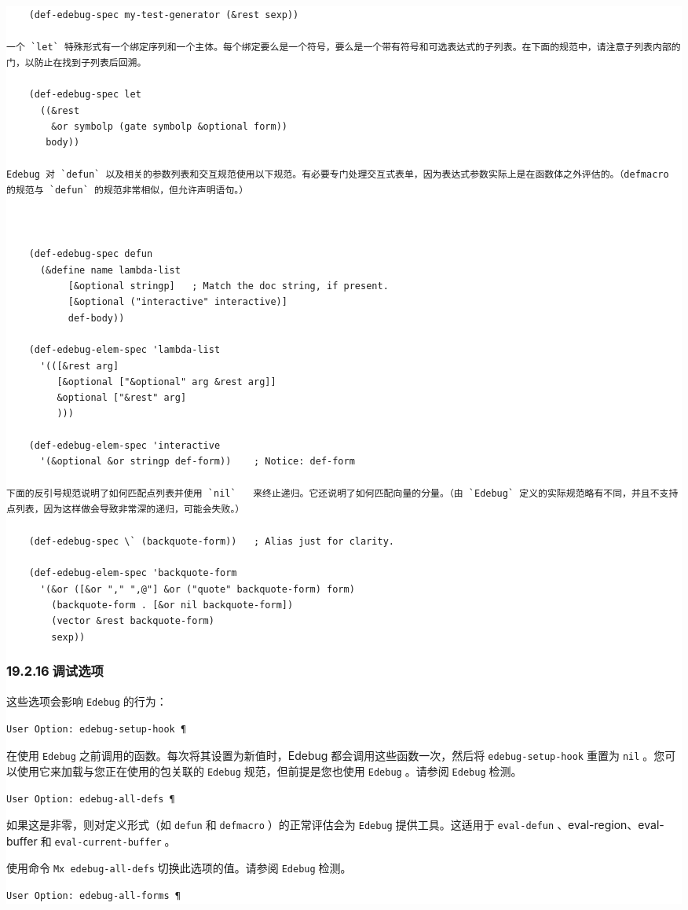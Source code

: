         (def-edebug-spec my-test-generator (&rest sexp))
    
    一个 `let` 特殊形式有一个绑定序列和一个主体。每个绑定要么是一个符号，要么是一个带有符号和可选表达式的子列表。在下面的规范中，请注意子列表内部的门，以防止在找到子列表后回溯。
    
        (def-edebug-spec let
          ((&rest
            &or symbolp (gate symbolp &optional form))
           body))
    
    Edebug 对 `defun` 以及相关的参数列表和交互规范使用以下规范。有必要专门处理交互式表单，因为表达式参数实际上是在函数体之外评估的。（defmacro 的规范与 `defun` 的规范非常相似，但允许声明语句。）
    
        
        
        (def-edebug-spec defun
          (&define name lambda-list
        	   [&optional stringp]   ; Match the doc string, if present.
        	   [&optional ("interactive" interactive)]
        	   def-body))
        
        (def-edebug-elem-spec 'lambda-list
          '(([&rest arg]
             [&optional ["&optional" arg &rest arg]]
             &optional ["&rest" arg]
             )))
        
        (def-edebug-elem-spec 'interactive
          '(&optional &or stringp def-form))    ; Notice: def-form
    
    下面的反引号规范说明了如何匹配点列表并使用 `nil`   来终止递归。它还说明了如何匹配向量的分量。（由 `Edebug` 定义的实际规范略有不同，并且不支持点列表，因为这样做会导致非常深的递归，可能会失败。）
    
        (def-edebug-spec \` (backquote-form))   ; Alias just for clarity.
        
        (def-edebug-elem-spec 'backquote-form
          '(&or ([&or "," ",@"] &or ("quote" backquote-form) form)
        	(backquote-form . [&or nil backquote-form])
        	(vector &rest backquote-form)
        	sexp))


<a id="orga65c8c5"></a>

### 19.2.16 调试选项

这些选项会影响 `Edebug` 的行为：

    User Option: edebug-setup-hook ¶

在使用 `Edebug` 之前调用的函数。每次将其设置为新值时，Edebug 都会调用这些函数一次，然后将 `edebug-setup-hook` 重置为 `nil`  。您可以使用它来加载与您正在使用的包关联的 `Edebug` 规范，但前提是您也使用 `Edebug` 。请参阅 `Edebug` 检测。

    User Option: edebug-all-defs ¶

如果这是非零，则对定义形式（如 `defun` 和 `defmacro` ）的正常评估会为 `Edebug` 提供工具。这适用于 `eval-defun` 、eval-region、eval-buffer 和 `eval-current-buffer` 。

使用命令 `Mx edebug-all-defs` 切换此选项的值。请参阅 `Edebug` 检测。

    User Option: edebug-all-forms ¶

